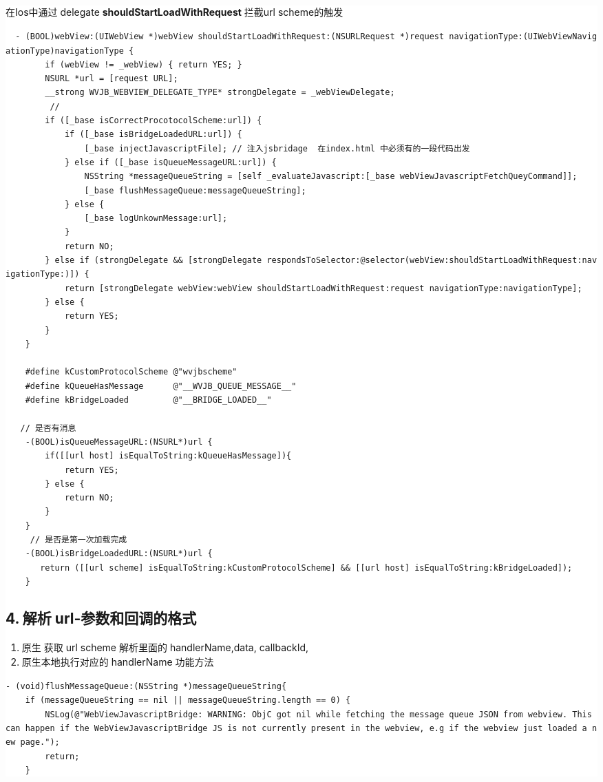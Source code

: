 在Ios中通过 delegate **shouldStartLoadWithRequest** 拦截url scheme的触发


      - (BOOL)webView:(UIWebView *)webView shouldStartLoadWithRequest:(NSURLRequest *)request navigationType:(UIWebViewNavigationType)navigationType {
            if (webView != _webView) { return YES; }
            NSURL *url = [request URL];
            __strong WVJB_WEBVIEW_DELEGATE_TYPE* strongDelegate = _webViewDelegate;
             //  
            if ([_base isCorrectProcotocolScheme:url]) {
                if ([_base isBridgeLoadedURL:url]) {
                    [_base injectJavascriptFile]; // 注入jsbridage  在index.html 中必须有的一段代码出发
                } else if ([_base isQueueMessageURL:url]) {
                    NSString *messageQueueString = [self _evaluateJavascript:[_base webViewJavascriptFetchQueyCommand]];
                    [_base flushMessageQueue:messageQueueString];
                } else {
                    [_base logUnkownMessage:url];
                }
                return NO;
            } else if (strongDelegate && [strongDelegate respondsToSelector:@selector(webView:shouldStartLoadWithRequest:navigationType:)]) {
                return [strongDelegate webView:webView shouldStartLoadWithRequest:request navigationType:navigationType];
            } else {
                return YES;
            }
        }

        #define kCustomProtocolScheme @"wvjbscheme"
        #define kQueueHasMessage      @"__WVJB_QUEUE_MESSAGE__"
        #define kBridgeLoaded         @"__BRIDGE_LOADED__"

       // 是否有消息
        -(BOOL)isQueueMessageURL:(NSURL*)url {
            if([[url host] isEqualToString:kQueueHasMessage]){
                return YES;
            } else {
                return NO;
            }
        }
         // 是否是第一次加载完成
        -(BOOL)isBridgeLoadedURL:(NSURL*)url {
           return ([[url scheme] isEqualToString:kCustomProtocolScheme] && [[url host] isEqualToString:kBridgeLoaded]);
        }


## 4. 解析 url-参数和回调的格式
    
   1. 原生 获取 url  scheme 解析里面的 handlerName,data, callbackId, 
   2. 原生本地执行对应的 handlerName 功能方法 
      
    - (void)flushMessageQueue:(NSString *)messageQueueString{
        if (messageQueueString == nil || messageQueueString.length == 0) {
            NSLog(@"WebViewJavascriptBridge: WARNING: ObjC got nil while fetching the message queue JSON from webview. This can happen if the WebViewJavascriptBridge JS is not currently present in the webview, e.g if the webview just loaded a new page.");
            return;
        }
    